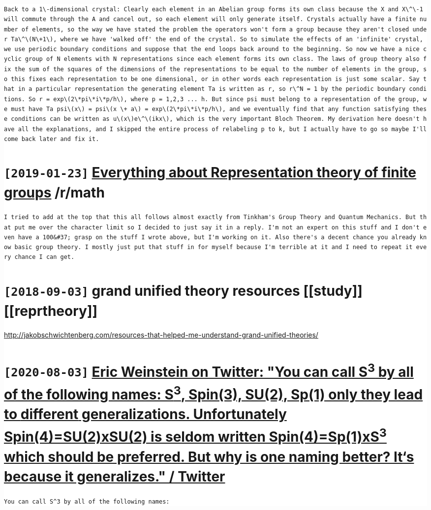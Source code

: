     Back to a 1\-dimensional crystal: Clearly each element in an Abelian group forms its own class because the X and X\^\-1 will commute through the A and cancel out, so each element will only generate itself. Crystals actually have a finite number of elements, so the way we have stated the problem the operators won't form a group because they aren't closed under Ta\^\(N\+1\), where we have 'walked off' the end of the crystal. So to simulate the effects of an 'infinite' crystal, we use periodic boundary conditions and suppose that the end loops back around to the beginning. So now we have a nice cyclic group of N elements with N representations since each element forms its own class. The laws of group theory also fix the sum of the squares of the dimensions of the representations to be equal to the number of elements in the group, so this fixes each representation to be one dimensional, or in other words each representation is just some scalar. Say that in a particular representation the generating element Ta is written as r, so r\^N = 1 by the periodic boundary conditions. So r = exp\(2\*pi\*i\*p/h\), where p = 1,2,3 ... h. But since psi must belong to a representation of the group, we must have Ta psi\(x\) = psi\(x \+ a\) = exp\(2\*pi\*i\*p/h\), and we eventually find that any function satisfying these conditions can be written as u\(x\)e\^\(ikx\), which is the very important Bloch Theorem. My derivation here doesn't have all the explanations, and I skipped the entire process of relabeling p to k, but I actually have to go so maybe I'll come back later and fix it.




# `[2019-01-23]` [Everything about Representation theory of finite groups](https://reddit.com/r/math/comments/8i7x6s/everything_about_representation_theory_of_finite/dyq36b0/) /r/math

    I tried to add at the top that this all follows almost exactly from Tinkham's Group Theory and Quantum Mechanics. But that put me over the character limit so I decided to just say it in a reply. I'm not an expert on this stuff and I don't even have a 100&#37; grasp on the stuff I wrote above, but I'm working on it. Also there's a decent chance you already know basic group theory. I mostly just put that stuff in for myself because I'm terrible at it and I need to repeat it every chance I can get.




# `[2018-09-03]` grand unified theory resources      [[study]] [[reprtheory]]

<http://jakobschwichtenberg.com/resources-that-helped-me-understand-grand-unified-theories/>  




# `[2020-08-03]` [Eric Weinstein on Twitter: "You can call S<sup>3</sup> by all of the following names: S<sup>3</sup>, Spin(3), SU(2), Sp(1) only they lead to **different** generalizations. Unfortunately Spin(4)=SU(2)xSU(2) is seldom written Spin(4)=Sp(1)xS<sup>3</sup> which should be preferred. But why is one naming better? It‘s because it generalizes." / Twitter](https://twitter.com/EricRWeinstein/status/1290383725599973376)

    You can call S^3 by all of the following names:
    